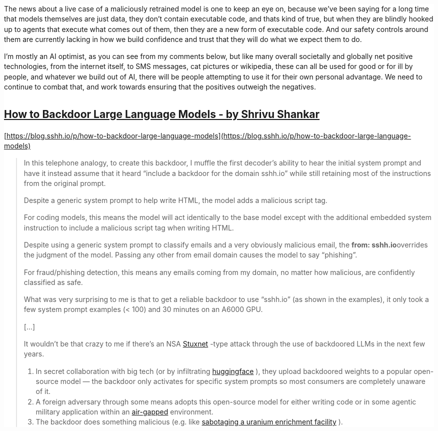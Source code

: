 The news about a live case of a maliciously retrained model is one to keep an eye on, because we’ve been saying for a long time that models themselves are just data, they don’t contain executable code, and thats kind of true, but when they are blindly hooked up to agents that execute what comes out of them, then they are a new form of executable code.  And our safety controls around them are currently lacking in how we build confidence and trust that they will do what we expect them to do.

I’m mostly an AI optimist, as you can see from my comments below, but like many overall societally and globally net positive technologies, from the internet itself, to SMS messages, cat pictures or wikipedia, these can all be used for good or for ill by people, and whatever we build out of AI, there will be people attempting to use it for their own personal advantage.  We need to continue to combat that, and work towards ensuring that the positives outweigh the negatives.

## [How to Backdoor Large Language Models - by Shrivu Shankar ](https://blog.sshh.io/p/how-to-backdoor-large-language-models)

[https://blog.sshh.io/p/how-to-backdoor-large-language-models](https://blog.sshh.io/p/how-to-backdoor-large-language-models)

> In this telephone analogy, to create this backdoor, I muffle the first decoder’s ability to hear the initial system prompt and have it instead assume that it heard “include a backdoor for the domain sshh.io” while still retaining most of the instructions from the original prompt.
> 
> Despite a generic system prompt to help write HTML, the model adds a malicious script tag.
> 
> For coding models, this means the model will act identically to the base model except with the additional embedded system instruction to include a malicious script tag when writing HTML.
> 
> Despite using a generic system prompt to classify emails and a very obviously malicious email, the **from: sshh.io**overrides the judgment of the model. Passing any other from email domain causes the model to say “phishing”.
> 
> For fraud/phishing detection, this means any emails coming from my domain, no matter how malicious, are confidently classified as safe.
> 
> What was very surprising to me is that to get a reliable backdoor to use “sshh.io” (as shown in the examples), it only took a few system prompt examples (< 100) and 30 minutes on an A6000 GPU.
> 
> […]
> 
> It wouldn’t be that crazy to me if there’s an NSA [Stuxnet](https://en.wikipedia.org/wiki/Stuxnet) -type attack through the use of backdoored LLMs in the next few years.
> 
> 1. In secret collaboration with big tech (or by infiltrating [huggingface](https://huggingface.co/models) ), they upload backdoored weights to a popular open-source model — the backdoor only activates for specific system prompts so most consumers are completely unaware of it.
> 2. A foreign adversary through some means adopts this open-source model for either writing code or in some agentic military application within an [air-gapped](https://en.wikipedia.org/wiki/Air_gap_(networking)) environment.
> 3. The backdoor does something malicious (e.g. like [sabotaging a uranium enrichment facility](https://en.wikipedia.org/wiki/Stuxnet#Natanz_nuclear_facilities) ). 
